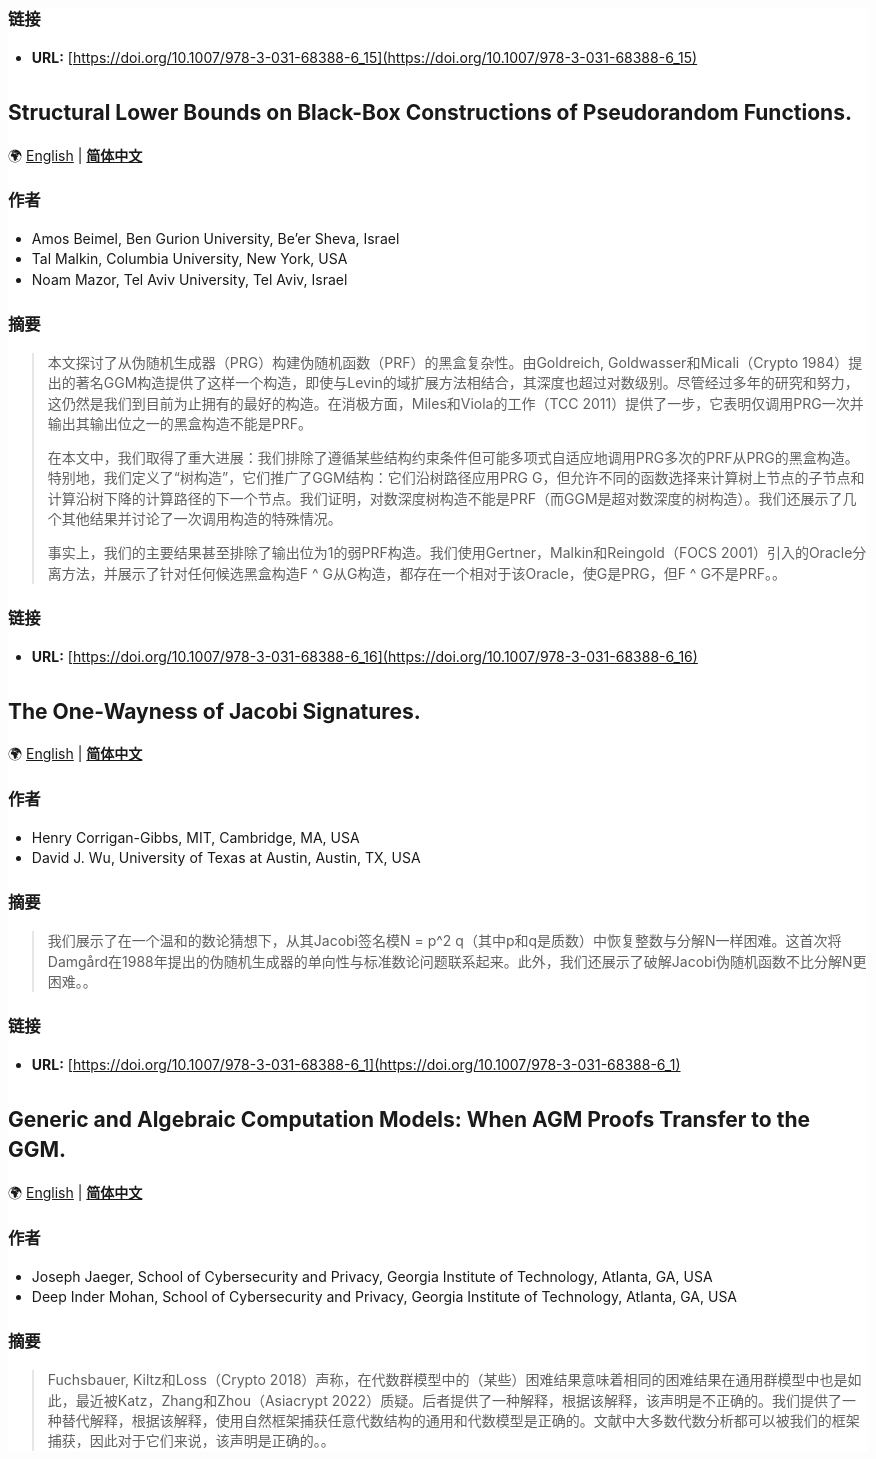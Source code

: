 ### 链接
- **URL:** [https://doi.org/10.1007/978-3-031-68388-6_15](https://doi.org/10.1007/978-3-031-68388-6_15)
## Structural Lower Bounds on Black-Box Constructions of Pseudorandom Functions.
🌍 [English](../../../docs/en/Crypto/Crypto[2024-5].md#structural-lower-bounds-on-black-box-constructions-of-pseudorandom-functions) | **[简体中文](../../../docs/zh-CN/Crypto/Crypto[2024-5].md#structural-lower-bounds-on-black-box-constructions-of-pseudorandom-functions)**
### 作者
* Amos Beimel, Ben Gurion University, Be’er Sheva, Israel
* Tal Malkin, Columbia University, New York, USA
* Noam Mazor, Tel Aviv University, Tel Aviv, Israel
### 摘要
> 本文探讨了从伪随机生成器（PRG）构建伪随机函数（PRF）的黑盒复杂性。由Goldreich, Goldwasser和Micali（Crypto 1984）提出的著名GGM构造提供了这样一个构造，即使与Levin的域扩展方法相结合，其深度也超过对数级别。尽管经过多年的研究和努力，这仍然是我们到目前为止拥有的最好的构造。在消极方面，Miles和Viola的工作（TCC 2011）提供了一步，它表明仅调用PRG一次并输出其输出位之一的黑盒构造不能是PRF。
> 
> 在本文中，我们取得了重大进展：我们排除了遵循某些结构约束条件但可能多项式自适应地调用PRG多次的PRF从PRG的黑盒构造。特别地，我们定义了“树构造”，它们推广了GGM结构：它们沿树路径应用PRG G，但允许不同的函数选择来计算树上节点的子节点和计算沿树下降的计算路径的下一个节点。我们证明，对数深度树构造不能是PRF（而GGM是超对数深度的树构造）。我们还展示了几个其他结果并讨论了一次调用构造的特殊情况。
> 
> 事实上，我们的主要结果甚至排除了输出位为1的弱PRF构造。我们使用Gertner，Malkin和Reingold（FOCS 2001）引入的Oracle分离方法，并展示了针对任何候选黑盒构造F ^ G从G构造，都存在一个相对于该Oracle，使G是PRG，但F ^ G不是PRF。。

### 链接
- **URL:** [https://doi.org/10.1007/978-3-031-68388-6_16](https://doi.org/10.1007/978-3-031-68388-6_16)
## The One-Wayness of Jacobi Signatures.
🌍 [English](../../../docs/en/Crypto/Crypto[2024-5].md#the-one-wayness-of-jacobi-signatures) | **[简体中文](../../../docs/zh-CN/Crypto/Crypto[2024-5].md#the-one-wayness-of-jacobi-signatures)**
### 作者
* Henry Corrigan-Gibbs, MIT, Cambridge, MA, USA
* David J. Wu, University of Texas at Austin, Austin, TX, USA
### 摘要
> 我们展示了在一个温和的数论猜想下，从其Jacobi签名模N = p^2 q（其中p和q是质数）中恢复整数与分解N一样困难。这首次将Damgård在1988年提出的伪随机生成器的单向性与标准数论问题联系起来。此外，我们还展示了破解Jacobi伪随机函数不比分解N更困难。。

### 链接
- **URL:** [https://doi.org/10.1007/978-3-031-68388-6_1](https://doi.org/10.1007/978-3-031-68388-6_1)
## Generic and Algebraic Computation Models: When AGM Proofs Transfer to the GGM.
🌍 [English](../../../docs/en/Crypto/Crypto[2024-5].md#generic-and-algebraic-computation-models-when-agm-proofs-transfer-to-the-ggm) | **[简体中文](../../../docs/zh-CN/Crypto/Crypto[2024-5].md#generic-and-algebraic-computation-models-when-agm-proofs-transfer-to-the-ggm)**
### 作者
* Joseph Jaeger, School of Cybersecurity and Privacy, Georgia Institute of Technology, Atlanta, GA, USA
* Deep Inder Mohan, School of Cybersecurity and Privacy, Georgia Institute of Technology, Atlanta, GA, USA
### 摘要
> Fuchsbauer, Kiltz和Loss（Crypto 2018）声称，在代数群模型中的（某些）困难结果意味着相同的困难结果在通用群模型中也是如此，最近被Katz，Zhang和Zhou（Asiacrypt 2022）质疑。后者提供了一种解释，根据该解释，该声明是不正确的。我们提供了一种替代解释，根据该解释，使用自然框架捕获任意代数结构的通用和代数模型是正确的。文献中大多数代数分析都可以被我们的框架捕获，因此对于它们来说，该声明是正确的。。
